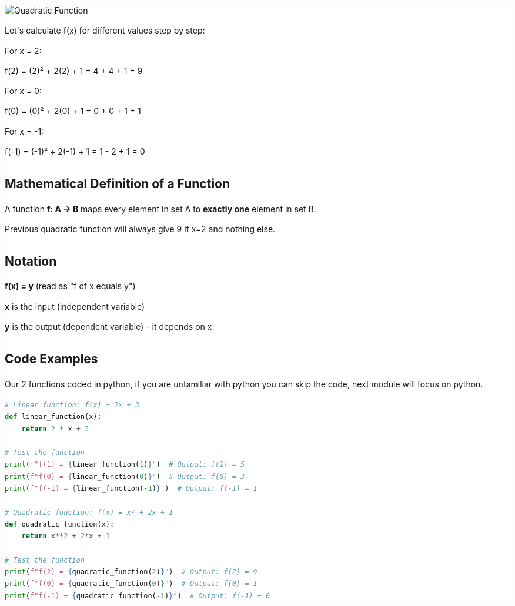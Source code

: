 ![Quadratic Function](/content/learn/math/functions/quadratic-function.png)

Let's calculate f(x) for different values step by step:

For x = 2:





f(2) = (2)² + 2(2) + 1 = 4 + 4 + 1 = 9

For x = 0:





f(0) = (0)² + 2(0) + 1 = 0 + 0 + 1 = 1

For x = -1:





f(-1) = (-1)² + 2(-1) + 1 = 1 - 2 + 1 = 0

## Mathematical Definition of a Function

A function **f: A → B** maps every element in set A to **exactly one** element in set B.

Previous quadratic function will always give 9 if x=2 and nothing else.

## Notation





**f(x) = y** (read as "f of x equals y")



**x** is the input (independent variable)



**y** is the output (dependent variable) - it depends on x

## Code Examples

Our 2 functions coded in python, if you are unfamiliar with python you can skip the code, next module will focus on python.

```python
# Linear function: f(x) = 2x + 3
def linear_function(x):
    return 2 * x + 3

# Test the function
print(f"f(1) = {linear_function(1)}")  # Output: f(1) = 5
print(f"f(0) = {linear_function(0)}")  # Output: f(0) = 3
print(f"f(-1) = {linear_function(-1)}")  # Output: f(-1) = 1

# Quadratic function: f(x) = x² + 2x + 1
def quadratic_function(x):
    return x**2 + 2*x + 1

# Test the function
print(f"f(2) = {quadratic_function(2)}")  # Output: f(2) = 9
print(f"f(0) = {quadratic_function(0)}")  # Output: f(0) = 1
print(f"f(-1) = {quadratic_function(-1)}")  # Output: f(-1) = 0
```
